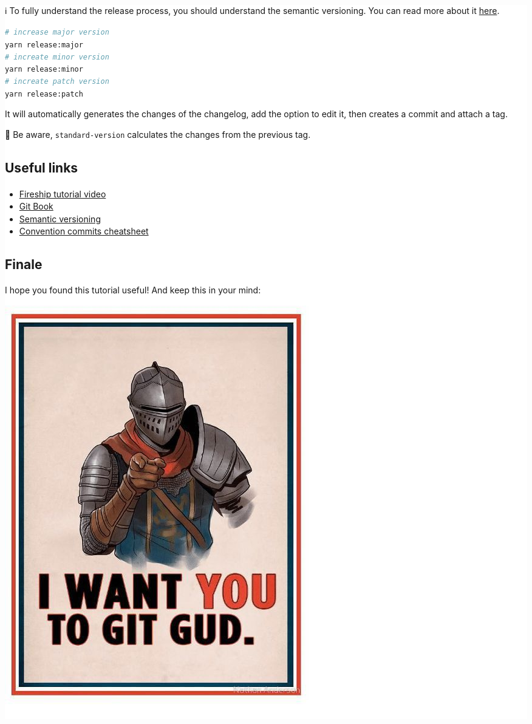 ℹ️ To fully understand the release process, you should understand the semantic versioning. You can read more about it [here](https://semver.org/).

```bash
# increase major version
yarn release:major
# increate minor version
yarn release:minor
# increate patch version
yarn release:patch
```

It will automatically generates the changes of the changelog, add the option to edit it, then creates a commit and attach a tag.

🚨 Be aware, `standard-version` calculates the changes from the previous tag.

## Useful links

- [Fireship tutorial video](https://www.youtube.com/watch?v=ecK3EnyGD8o)
- [Git Book](https://git-scm.com/book/en/v2)
- [Semantic versioning](https://semver.org/)
- [Convention commits cheatsheet](https://cheatography.com/albelop/cheat-sheets/conventional-commits/)

## Finale

I hope you found this tutorial useful! And keep this in your mind:

![git gut](/assets/git-gut.jpeg)
